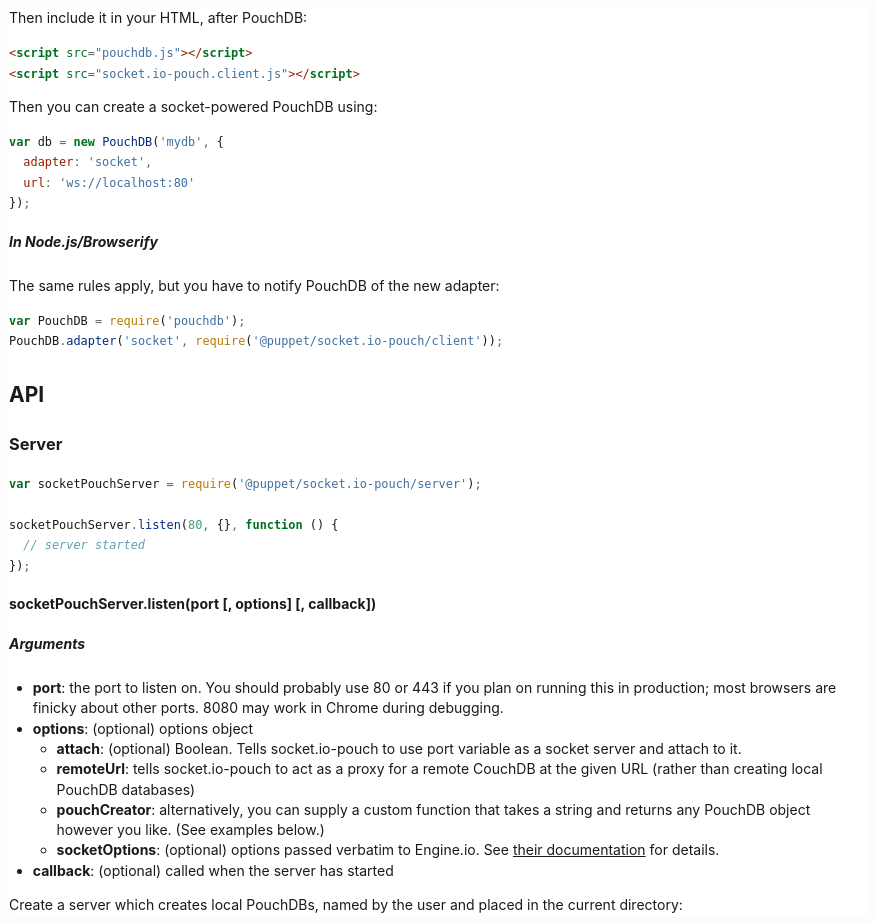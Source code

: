 Then include it in your HTML, after PouchDB:

```html
<script src="pouchdb.js"></script>
<script src="socket.io-pouch.client.js"></script>
```

Then you can create a socket-powered PouchDB using:

```js
var db = new PouchDB('mydb', {
  adapter: 'socket',
  url: 'ws://localhost:80'
});
```

##### In Node.js/Browserify

The same rules apply, but you have to notify PouchDB of the new adapter:

```js
var PouchDB = require('pouchdb');
PouchDB.adapter('socket', require('@puppet/socket.io-pouch/client'));
```

API
----

### Server

```js
var socketPouchServer = require('@puppet/socket.io-pouch/server');

socketPouchServer.listen(80, {}, function () {
  // server started
});
```

#### socketPouchServer.listen(port [, options] [, callback])

##### Arguments

* **port**: the port to listen on. You should probably use 80 or 443 if you plan on running this in production; most browsers are finicky about other ports. 8080 may work in Chrome during debugging.
* **options**: (optional) options object
  * **attach**: (optional) Boolean. Tells socket.io-pouch to use port variable as a socket server and attach to it.
  * **remoteUrl**: tells socket.io-pouch to act as a proxy for a remote CouchDB at the given URL (rather than creating local PouchDB databases)
  * **pouchCreator**: alternatively, you can supply a custom function that takes a string and returns any PouchDB object however you like. (See examples below.)
  * **socketOptions**: (optional) options passed verbatim to Engine.io. See [their documentation](https://github.com/Automattic/engine.io/#methods) for details.
* **callback**: (optional) called when the server has started

Create a server which creates local PouchDBs, named by the user and placed in the current directory:
